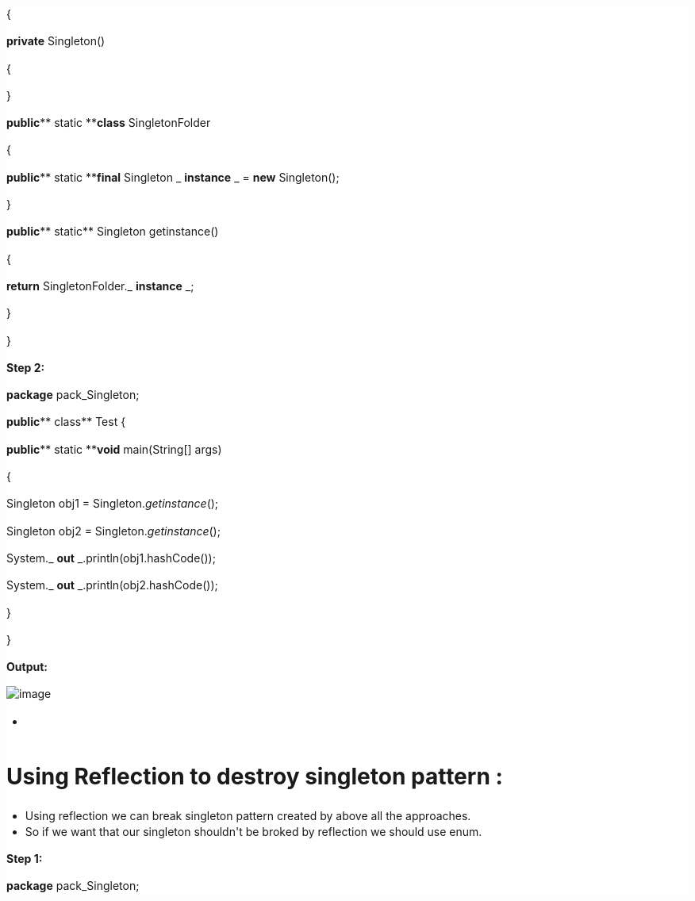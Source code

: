 {

**private** Singleton()

{

}

**public**** static ****class** SingletonFolder

{

**public**** static ****final** Singleton _ **instance** _ = **new** Singleton();

}

**public**** static** Singleton getinstance()

{

**return** SingletonFolder._ **instance** _;

}

}

**Step 2:**

**package** pack\_Singleton;

**public**** class** Test {

**public**** static ****void** main(String[] args)

{

Singleton obj1 = Singleton._getinstance_();

Singleton obj2 = Singleton._getinstance_();

System._ **out** _.println(obj1.hashCode());

System._ **out** _.println(obj2.hashCode());

}

}

**Output:**

![image](https://user-images.githubusercontent.com/76866301/113559079-66094180-961e-11eb-895e-0f4013abcfd2.png)

-
# **Using Reflection to destroy singleton pattern :**

- Using reflection we can break singleton pattern created by above all the approaches.
- So if we want that our singleton shouldn&#39;t be broked by reflection we should use enum.

**Step 1:**

**package** pack\_Singleton;
